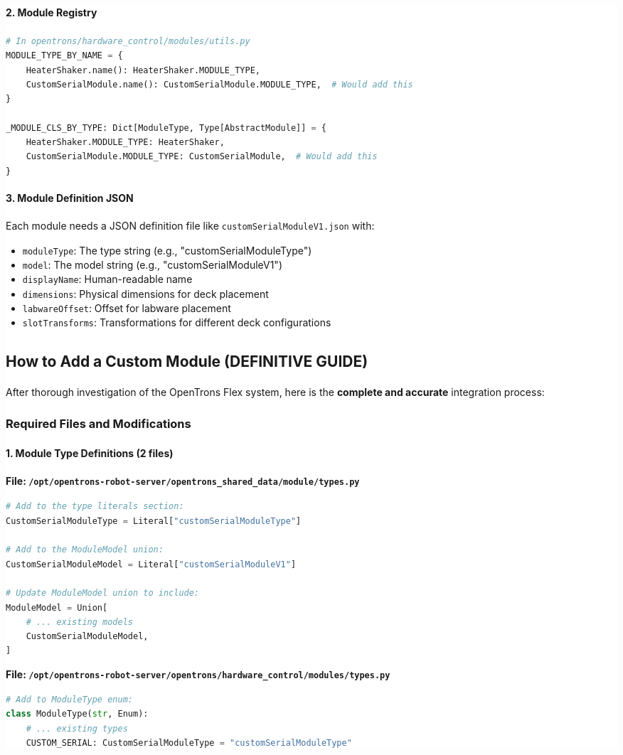 #### 2. Module Registry
```python
# In opentrons/hardware_control/modules/utils.py
MODULE_TYPE_BY_NAME = {
    HeaterShaker.name(): HeaterShaker.MODULE_TYPE,
    CustomSerialModule.name(): CustomSerialModule.MODULE_TYPE,  # Would add this
}

_MODULE_CLS_BY_TYPE: Dict[ModuleType, Type[AbstractModule]] = {
    HeaterShaker.MODULE_TYPE: HeaterShaker,
    CustomSerialModule.MODULE_TYPE: CustomSerialModule,  # Would add this
}
```

#### 3. Module Definition JSON
Each module needs a JSON definition file like `customSerialModuleV1.json` with:
- `moduleType`: The type string (e.g., "customSerialModuleType")
- `model`: The model string (e.g., "customSerialModuleV1")
- `displayName`: Human-readable name
- `dimensions`: Physical dimensions for deck placement
- `labwareOffset`: Offset for labware placement
- `slotTransforms`: Transformations for different deck configurations

## How to Add a Custom Module (DEFINITIVE GUIDE)

After thorough investigation of the OpenTrons Flex system, here is the **complete and accurate** integration process:

### Required Files and Modifications

#### 1. Module Type Definitions (2 files)
**File: `/opt/opentrons-robot-server/opentrons_shared_data/module/types.py`**
```python
# Add to the type literals section:
CustomSerialModuleType = Literal["customSerialModuleType"]

# Add to the ModuleModel union:
CustomSerialModuleModel = Literal["customSerialModuleV1"]

# Update ModuleModel union to include:
ModuleModel = Union[
    # ... existing models
    CustomSerialModuleModel,
]
```

**File: `/opt/opentrons-robot-server/opentrons/hardware_control/modules/types.py`**
```python
# Add to ModuleType enum:
class ModuleType(str, Enum):
    # ... existing types
    CUSTOM_SERIAL: CustomSerialModuleType = "customSerialModuleType"
```
